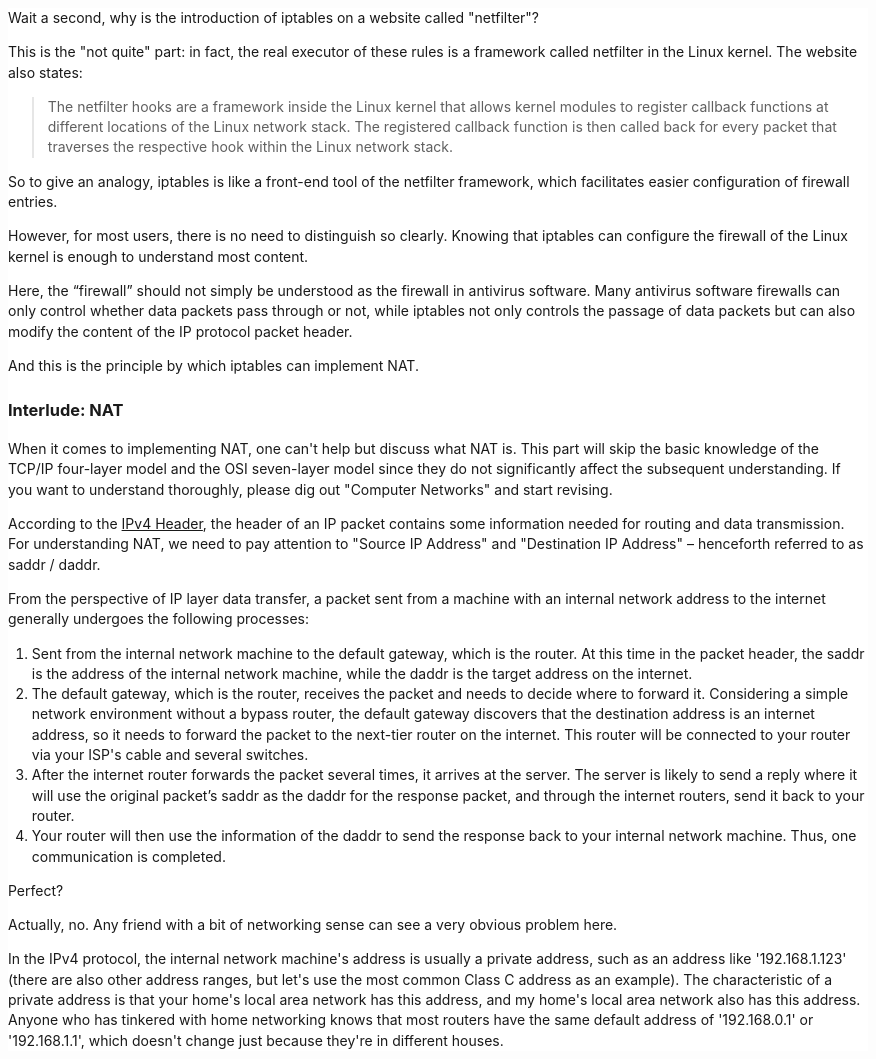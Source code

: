 Wait a second, why is the introduction of iptables on a website called "netfilter"?

This is the "not quite" part: in fact, the real executor of these rules is a framework called netfilter in the Linux kernel. The website also states:

> The netfilter hooks are a framework inside the Linux kernel that allows kernel modules to register callback functions at different locations of the Linux network stack. The registered callback function is then called back for every packet that traverses the respective hook within the Linux network stack.

So to give an analogy, iptables is like a front-end tool of the netfilter framework, which facilitates easier configuration of firewall entries.

However, for most users, there is no need to distinguish so clearly. Knowing that iptables can configure the firewall of the Linux kernel is enough to understand most content.

Here, the “firewall” should not simply be understood as the firewall in antivirus software. Many antivirus software firewalls can only control whether data packets pass through or not, while iptables not only controls the passage of data packets but can also modify the content of the IP protocol packet header.

And this is the principle by which iptables can implement NAT.

### Interlude: NAT

When it comes to implementing NAT, one can't help but discuss what NAT is. This part will skip the basic knowledge of the TCP/IP four-layer model and the OSI seven-layer model since they do not significantly affect the subsequent understanding. If you want to understand thoroughly, please dig out "Computer Networks" and start revising.

According to the [IPv4 Header](https://en.wikipedia.org/wiki/IPv4_header), the header of an IP packet contains some information needed for routing and data transmission. For understanding NAT, we need to pay attention to "Source IP Address" and "Destination IP Address" – henceforth referred to as saddr / daddr.

From the perspective of IP layer data transfer, a packet sent from a machine with an internal network address to the internet generally undergoes the following processes:

1. Sent from the internal network machine to the default gateway, which is the router. At this time in the packet header, the saddr is the address of the internal network machine, while the daddr is the target address on the internet.
2. The default gateway, which is the router, receives the packet and needs to decide where to forward it. Considering a simple network environment without a bypass router, the default gateway discovers that the destination address is an internet address, so it needs to forward the packet to the next-tier router on the internet. This router will be connected to your router via your ISP's cable and several switches.
3. After the internet router forwards the packet several times, it arrives at the server. The server is likely to send a reply where it will use the original packet’s saddr as the daddr for the response packet, and through the internet routers, send it back to your router.
4. Your router will then use the information of the daddr to send the response back to your internal network machine. Thus, one communication is completed.

Perfect?

Actually, no. Any friend with a bit of networking sense can see a very obvious problem here.

In the IPv4 protocol, the internal network machine's address is usually a private address, such as an address like '192.168.1.123' (there are also other address ranges, but let's use the most common Class C address as an example). The characteristic of a private address is that your home's local area network has this address, and my home's local area network also has this address. Anyone who has tinkered with home networking knows that most routers have the same default address of '192.168.0.1' or '192.168.1.1', which doesn't change just because they're in different houses.
